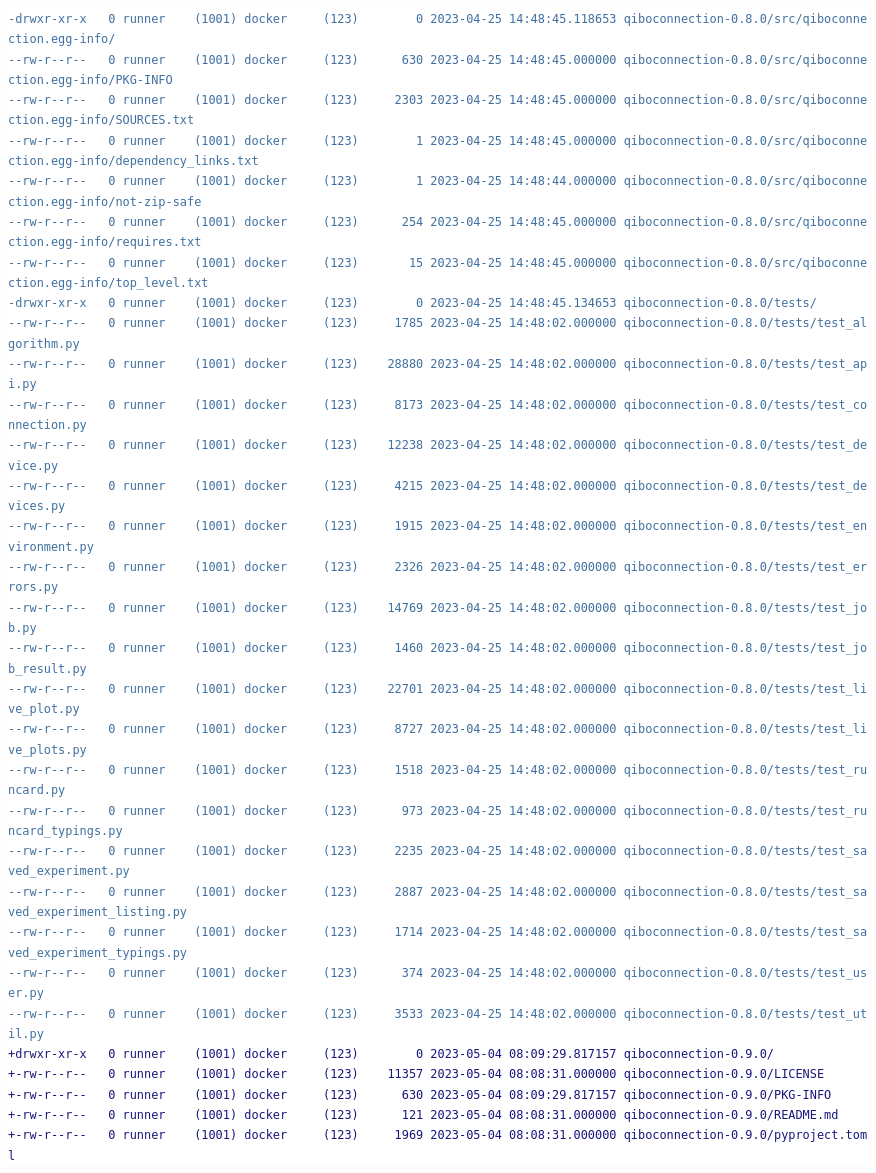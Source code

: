 ```diff
-drwxr-xr-x   0 runner    (1001) docker     (123)        0 2023-04-25 14:48:45.118653 qiboconnection-0.8.0/src/qiboconnection.egg-info/
--rw-r--r--   0 runner    (1001) docker     (123)      630 2023-04-25 14:48:45.000000 qiboconnection-0.8.0/src/qiboconnection.egg-info/PKG-INFO
--rw-r--r--   0 runner    (1001) docker     (123)     2303 2023-04-25 14:48:45.000000 qiboconnection-0.8.0/src/qiboconnection.egg-info/SOURCES.txt
--rw-r--r--   0 runner    (1001) docker     (123)        1 2023-04-25 14:48:45.000000 qiboconnection-0.8.0/src/qiboconnection.egg-info/dependency_links.txt
--rw-r--r--   0 runner    (1001) docker     (123)        1 2023-04-25 14:48:44.000000 qiboconnection-0.8.0/src/qiboconnection.egg-info/not-zip-safe
--rw-r--r--   0 runner    (1001) docker     (123)      254 2023-04-25 14:48:45.000000 qiboconnection-0.8.0/src/qiboconnection.egg-info/requires.txt
--rw-r--r--   0 runner    (1001) docker     (123)       15 2023-04-25 14:48:45.000000 qiboconnection-0.8.0/src/qiboconnection.egg-info/top_level.txt
-drwxr-xr-x   0 runner    (1001) docker     (123)        0 2023-04-25 14:48:45.134653 qiboconnection-0.8.0/tests/
--rw-r--r--   0 runner    (1001) docker     (123)     1785 2023-04-25 14:48:02.000000 qiboconnection-0.8.0/tests/test_algorithm.py
--rw-r--r--   0 runner    (1001) docker     (123)    28880 2023-04-25 14:48:02.000000 qiboconnection-0.8.0/tests/test_api.py
--rw-r--r--   0 runner    (1001) docker     (123)     8173 2023-04-25 14:48:02.000000 qiboconnection-0.8.0/tests/test_connection.py
--rw-r--r--   0 runner    (1001) docker     (123)    12238 2023-04-25 14:48:02.000000 qiboconnection-0.8.0/tests/test_device.py
--rw-r--r--   0 runner    (1001) docker     (123)     4215 2023-04-25 14:48:02.000000 qiboconnection-0.8.0/tests/test_devices.py
--rw-r--r--   0 runner    (1001) docker     (123)     1915 2023-04-25 14:48:02.000000 qiboconnection-0.8.0/tests/test_environment.py
--rw-r--r--   0 runner    (1001) docker     (123)     2326 2023-04-25 14:48:02.000000 qiboconnection-0.8.0/tests/test_errors.py
--rw-r--r--   0 runner    (1001) docker     (123)    14769 2023-04-25 14:48:02.000000 qiboconnection-0.8.0/tests/test_job.py
--rw-r--r--   0 runner    (1001) docker     (123)     1460 2023-04-25 14:48:02.000000 qiboconnection-0.8.0/tests/test_job_result.py
--rw-r--r--   0 runner    (1001) docker     (123)    22701 2023-04-25 14:48:02.000000 qiboconnection-0.8.0/tests/test_live_plot.py
--rw-r--r--   0 runner    (1001) docker     (123)     8727 2023-04-25 14:48:02.000000 qiboconnection-0.8.0/tests/test_live_plots.py
--rw-r--r--   0 runner    (1001) docker     (123)     1518 2023-04-25 14:48:02.000000 qiboconnection-0.8.0/tests/test_runcard.py
--rw-r--r--   0 runner    (1001) docker     (123)      973 2023-04-25 14:48:02.000000 qiboconnection-0.8.0/tests/test_runcard_typings.py
--rw-r--r--   0 runner    (1001) docker     (123)     2235 2023-04-25 14:48:02.000000 qiboconnection-0.8.0/tests/test_saved_experiment.py
--rw-r--r--   0 runner    (1001) docker     (123)     2887 2023-04-25 14:48:02.000000 qiboconnection-0.8.0/tests/test_saved_experiment_listing.py
--rw-r--r--   0 runner    (1001) docker     (123)     1714 2023-04-25 14:48:02.000000 qiboconnection-0.8.0/tests/test_saved_experiment_typings.py
--rw-r--r--   0 runner    (1001) docker     (123)      374 2023-04-25 14:48:02.000000 qiboconnection-0.8.0/tests/test_user.py
--rw-r--r--   0 runner    (1001) docker     (123)     3533 2023-04-25 14:48:02.000000 qiboconnection-0.8.0/tests/test_util.py
+drwxr-xr-x   0 runner    (1001) docker     (123)        0 2023-05-04 08:09:29.817157 qiboconnection-0.9.0/
+-rw-r--r--   0 runner    (1001) docker     (123)    11357 2023-05-04 08:08:31.000000 qiboconnection-0.9.0/LICENSE
+-rw-r--r--   0 runner    (1001) docker     (123)      630 2023-05-04 08:09:29.817157 qiboconnection-0.9.0/PKG-INFO
+-rw-r--r--   0 runner    (1001) docker     (123)      121 2023-05-04 08:08:31.000000 qiboconnection-0.9.0/README.md
+-rw-r--r--   0 runner    (1001) docker     (123)     1969 2023-05-04 08:08:31.000000 qiboconnection-0.9.0/pyproject.toml
```